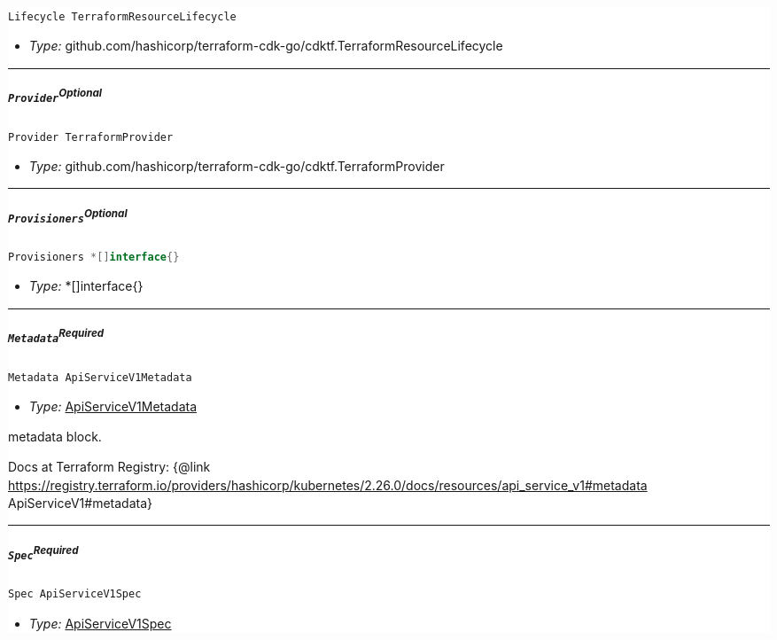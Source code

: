 ```go
Lifecycle TerraformResourceLifecycle
```

- *Type:* github.com/hashicorp/terraform-cdk-go/cdktf.TerraformResourceLifecycle

---

##### `Provider`<sup>Optional</sup> <a name="Provider" id="@cdktf/provider-kubernetes.apiServiceV1.ApiServiceV1Config.property.provider"></a>

```go
Provider TerraformProvider
```

- *Type:* github.com/hashicorp/terraform-cdk-go/cdktf.TerraformProvider

---

##### `Provisioners`<sup>Optional</sup> <a name="Provisioners" id="@cdktf/provider-kubernetes.apiServiceV1.ApiServiceV1Config.property.provisioners"></a>

```go
Provisioners *[]interface{}
```

- *Type:* *[]interface{}

---

##### `Metadata`<sup>Required</sup> <a name="Metadata" id="@cdktf/provider-kubernetes.apiServiceV1.ApiServiceV1Config.property.metadata"></a>

```go
Metadata ApiServiceV1Metadata
```

- *Type:* <a href="#@cdktf/provider-kubernetes.apiServiceV1.ApiServiceV1Metadata">ApiServiceV1Metadata</a>

metadata block.

Docs at Terraform Registry: {@link https://registry.terraform.io/providers/hashicorp/kubernetes/2.26.0/docs/resources/api_service_v1#metadata ApiServiceV1#metadata}

---

##### `Spec`<sup>Required</sup> <a name="Spec" id="@cdktf/provider-kubernetes.apiServiceV1.ApiServiceV1Config.property.spec"></a>

```go
Spec ApiServiceV1Spec
```

- *Type:* <a href="#@cdktf/provider-kubernetes.apiServiceV1.ApiServiceV1Spec">ApiServiceV1Spec</a>

